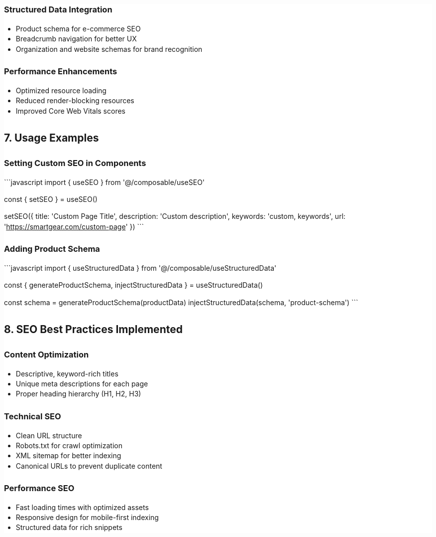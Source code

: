 ### Structured Data Integration
- Product schema for e-commerce SEO
- Breadcrumb navigation for better UX
- Organization and website schemas for brand recognition

### Performance Enhancements
- Optimized resource loading
- Reduced render-blocking resources
- Improved Core Web Vitals scores

## 7. Usage Examples

### Setting Custom SEO in Components
\`\`\`javascript
import { useSEO } from '@/composable/useSEO'

const { setSEO } = useSEO()

setSEO({
  title: 'Custom Page Title',
  description: 'Custom description',
  keywords: 'custom, keywords',
  url: 'https://smartgear.com/custom-page'
})
\`\`\`

### Adding Product Schema
\`\`\`javascript
import { useStructuredData } from '@/composable/useStructuredData'

const { generateProductSchema, injectStructuredData } = useStructuredData()

const schema = generateProductSchema(productData)
injectStructuredData(schema, 'product-schema')
\`\`\`

## 8. SEO Best Practices Implemented

### Content Optimization
- Descriptive, keyword-rich titles
- Unique meta descriptions for each page
- Proper heading hierarchy (H1, H2, H3)

### Technical SEO
- Clean URL structure
- Robots.txt for crawl optimization
- XML sitemap for better indexing
- Canonical URLs to prevent duplicate content

### Performance SEO
- Fast loading times with optimized assets
- Responsive design for mobile-first indexing
- Structured data for rich snippets
